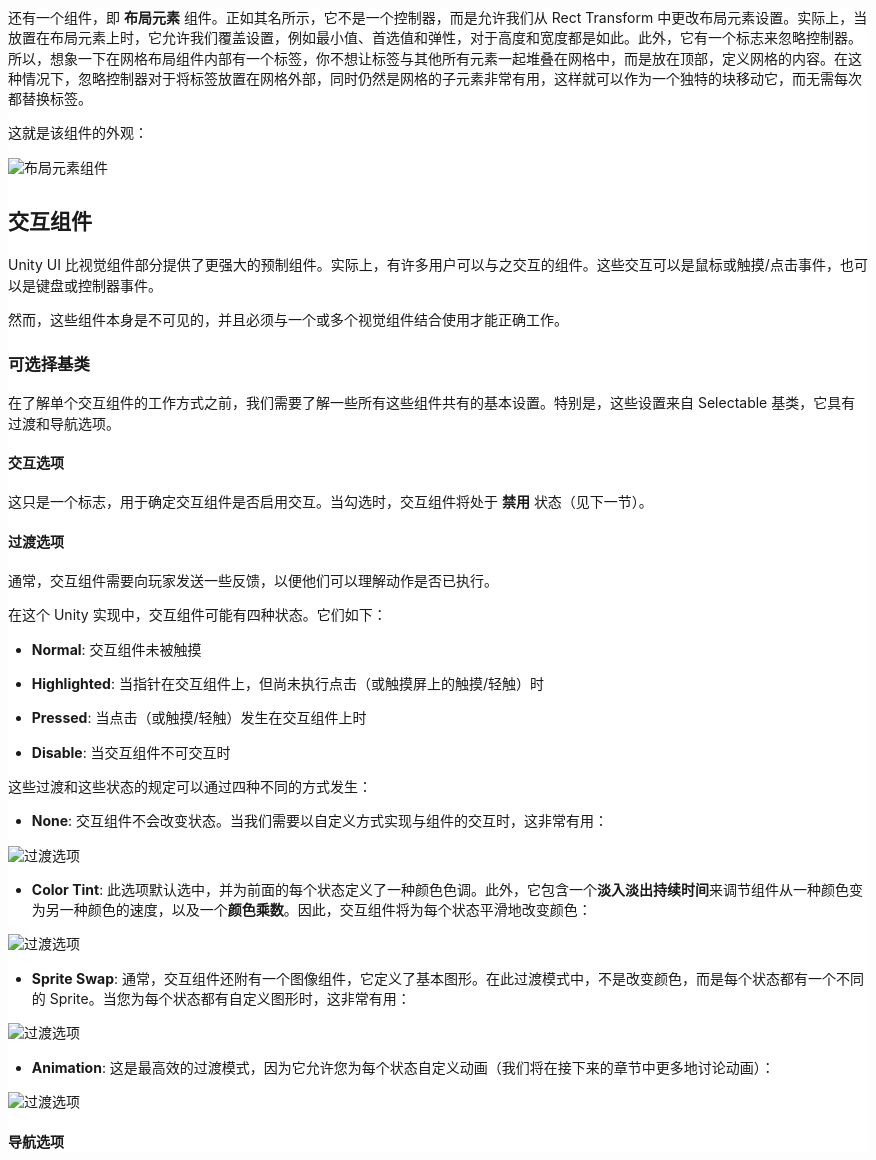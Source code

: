 还有一个组件，即 **布局元素** 组件。正如其名所示，它不是一个控制器，而是允许我们从 Rect Transform 中更改布局元素设置。实际上，当放置在布局元素上时，它允许我们覆盖设置，例如最小值、首选值和弹性，对于高度和宽度都是如此。此外，它有一个标志来忽略控制器。所以，想象一下在网格布局组件内部有一个标签，你不想让标签与其他所有元素一起堆叠在网格中，而是放在顶部，定义网格的内容。在这种情况下，忽略控制器对于将标签放置在网格外部，同时仍然是网格的子元素非常有用，这样就可以作为一个独特的块移动它，而无需每次都替换标签。

这就是该组件的外观：

![布局元素组件](img/image00409.jpeg)

## 交互组件

Unity UI 比视觉组件部分提供了更强大的预制组件。实际上，有许多用户可以与之交互的组件。这些交互可以是鼠标或触摸/点击事件，也可以是键盘或控制器事件。

然而，这些组件本身是不可见的，并且必须与一个或多个视觉组件结合使用才能正确工作。

### 可选择基类

在了解单个交互组件的工作方式之前，我们需要了解一些所有这些组件共有的基本设置。特别是，这些设置来自 Selectable 基类，它具有过渡和导航选项。

#### 交互选项

这只是一个标志，用于确定交互组件是否启用交互。当勾选时，交互组件将处于 **禁用** 状态（见下一节）。

#### 过渡选项

通常，交互组件需要向玩家发送一些反馈，以便他们可以理解动作是否已执行。

在这个 Unity 实现中，交互组件可能有四种状态。它们如下：

+   **Normal**: 交互组件未被触摸

+   **Highlighted**: 当指针在交互组件上，但尚未执行点击（或触摸屏上的触摸/轻触）时

+   **Pressed**: 当点击（或触摸/轻触）发生在交互组件上时

+   **Disable**: 当交互组件不可交互时

这些过渡和这些状态的规定可以通过四种不同的方式发生：

+   **None**: 交互组件不会改变状态。当我们需要以自定义方式实现与组件的交互时，这非常有用：

![过渡选项](img/image00410.jpeg)

+   **Color Tint**: 此选项默认选中，并为前面的每个状态定义了一种颜色色调。此外，它包含一个**淡入淡出持续时间**来调节组件从一种颜色变为另一种颜色的速度，以及一个**颜色乘数**。因此，交互组件将为每个状态平滑地改变颜色：

![过渡选项](img/image00411.jpeg)

+   **Sprite Swap**: 通常，交互组件还附有一个图像组件，它定义了基本图形。在此过渡模式中，不是改变颜色，而是每个状态都有一个不同的 Sprite。当您为每个状态都有自定义图形时，这非常有用：

![过渡选项](img/image00412.jpeg)

+   **Animation**: 这是最高效的过渡模式，因为它允许您为每个状态自定义动画（我们将在接下来的章节中更多地讨论动画）：

![过渡选项](img/image00413.jpeg)

#### 导航选项
